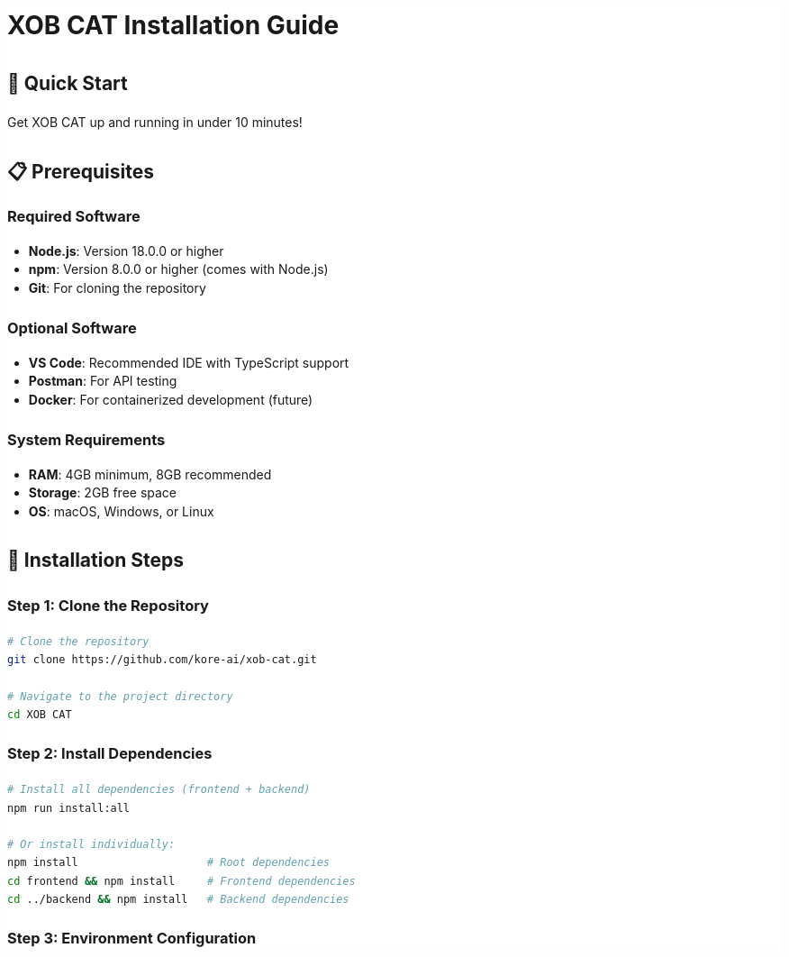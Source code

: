 # XOB CAT Installation Guide

## 🚀 Quick Start

Get XOB CAT up and running in under 10 minutes!

## 📋 Prerequisites

### Required Software
- **Node.js**: Version 18.0.0 or higher
- **npm**: Version 8.0.0 or higher (comes with Node.js)
- **Git**: For cloning the repository

### Optional Software
- **VS Code**: Recommended IDE with TypeScript support
- **Postman**: For API testing
- **Docker**: For containerized development (future)

### System Requirements
- **RAM**: 4GB minimum, 8GB recommended
- **Storage**: 2GB free space
- **OS**: macOS, Windows, or Linux

## 🔧 Installation Steps

### Step 1: Clone the Repository

```bash
# Clone the repository
git clone https://github.com/kore-ai/xob-cat.git

# Navigate to the project directory
cd XOB CAT
```

### Step 2: Install Dependencies

```bash
# Install all dependencies (frontend + backend)
npm run install:all

# Or install individually:
npm install                    # Root dependencies
cd frontend && npm install     # Frontend dependencies
cd ../backend && npm install   # Backend dependencies
```

### Step 3: Environment Configuration
